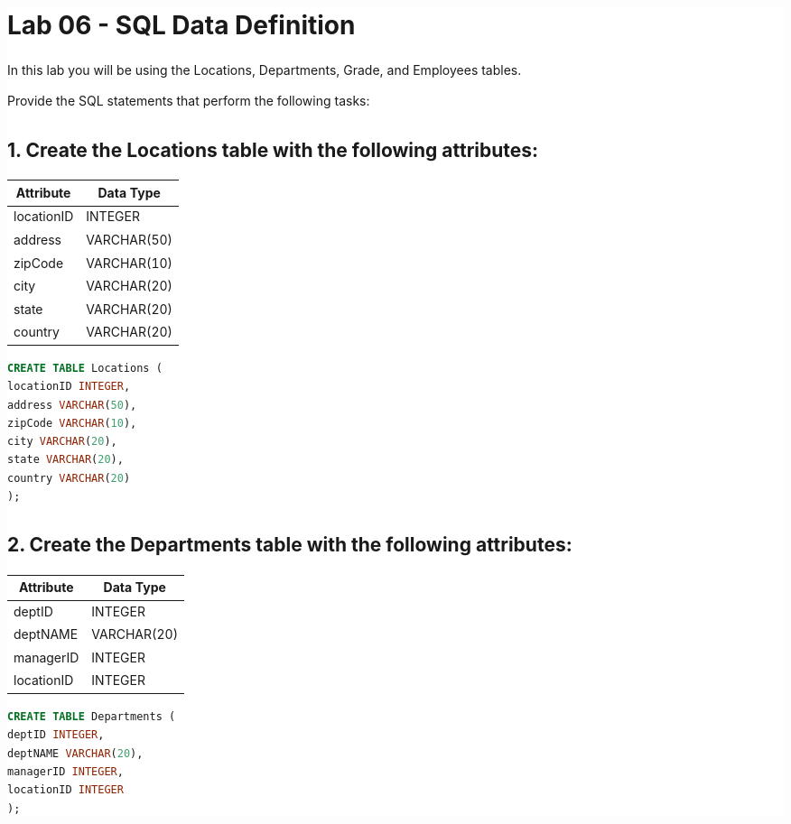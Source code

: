 # Lab 06 - SQL Data Definition

In this lab you will be using the Locations, Departments, Grade, and Employees tables.

Provide the SQL statements that perform the following tasks:

## 1. Create the Locations table with the following attributes:

|   Attribute   |   Data Type   |
| ------------- | ------------- |
| locationID    | INTEGER       |
| address       | VARCHAR(50)   |
| zipCode       | VARCHAR(10)   |
| city          | VARCHAR(20)   |
| state         | VARCHAR(20)   |
| country       | VARCHAR(20)   |

```sql
CREATE TABLE Locations (
locationID INTEGER,
address VARCHAR(50),
zipCode VARCHAR(10),
city VARCHAR(20),
state VARCHAR(20),
country VARCHAR(20)
);
```

## 2. Create the Departments table with the following attributes:

| Attribute  | Data Type   |
| ---------- | ----------- |
| deptID     | INTEGER     |
| deptNAME   | VARCHAR(20) |
| managerID  | INTEGER     |
| locationID | INTEGER     |

```sql
CREATE TABLE Departments (
deptID INTEGER,
deptNAME VARCHAR(20),
managerID INTEGER,
locationID INTEGER
);
```
